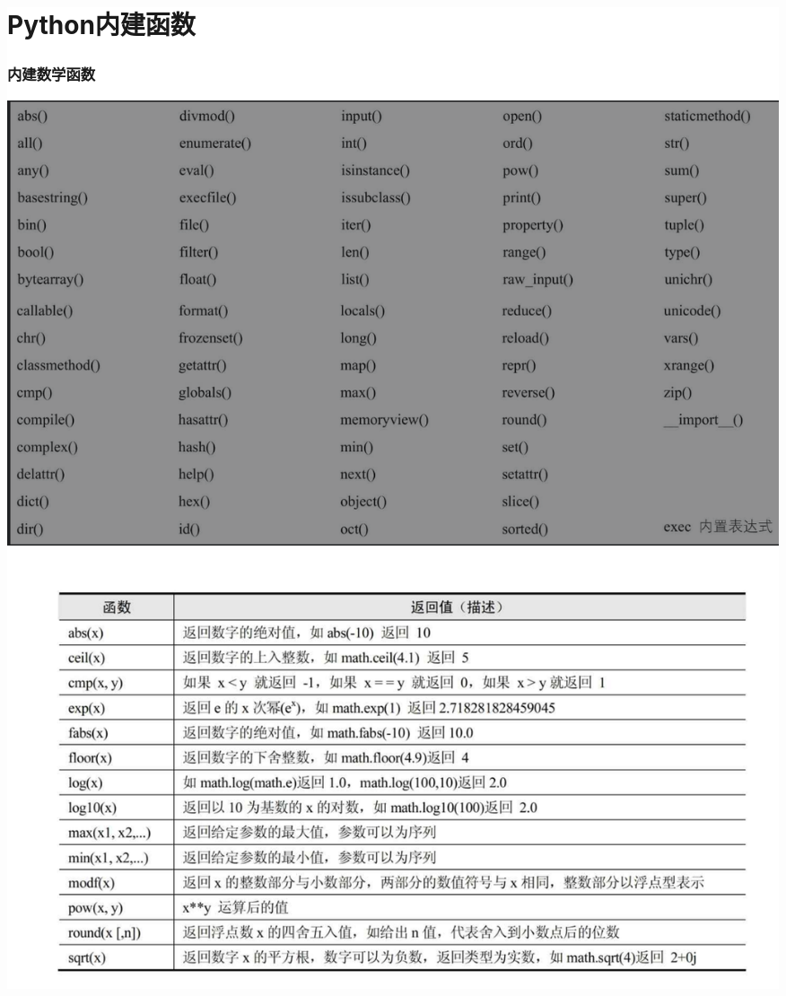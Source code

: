 # Python内建函数

### 内建数学函数

![](../../_static/python_neizhifunc.png)



![](../../_static/number_func.PNG)
